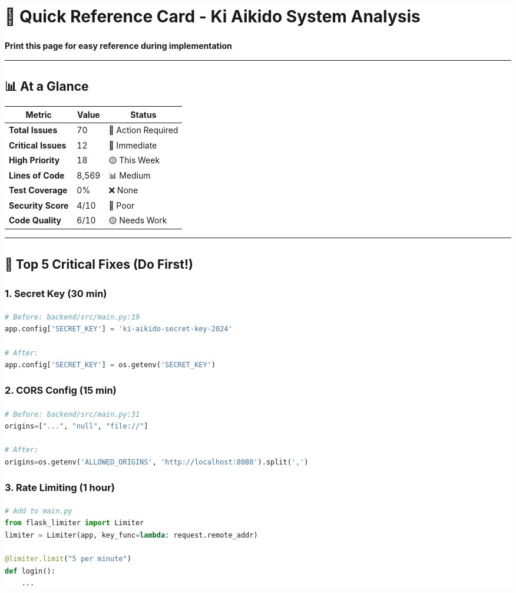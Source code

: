 # 🎯 Quick Reference Card - Ki Aikido System Analysis

**Print this page for easy reference during implementation**

---

## 📊 At a Glance

| Metric | Value | Status |
|--------|-------|--------|
| **Total Issues** | 70 | 🔴 Action Required |
| **Critical Issues** | 12 | 🔴 Immediate |
| **High Priority** | 18 | 🟡 This Week |
| **Lines of Code** | 8,569 | 📊 Medium |
| **Test Coverage** | 0% | ❌ None |
| **Security Score** | 4/10 | 🔴 Poor |
| **Code Quality** | 6/10 | 🟡 Needs Work |

---

## 🔴 Top 5 Critical Fixes (Do First!)

### 1. Secret Key (30 min)
```python
# Before: backend/src/main.py:19
app.config['SECRET_KEY'] = 'ki-aikido-secret-key-2024'

# After:
app.config['SECRET_KEY'] = os.getenv('SECRET_KEY')
```

### 2. CORS Config (15 min)
```python
# Before: backend/src/main.py:31
origins=["...", "null", "file://"]

# After:
origins=os.getenv('ALLOWED_ORIGINS', 'http://localhost:8080').split(',')
```

### 3. Rate Limiting (1 hour)
```python
# Add to main.py
from flask_limiter import Limiter
limiter = Limiter(app, key_func=lambda: request.remote_addr)

@limiter.limit("5 per minute")
def login():
    ...
```
